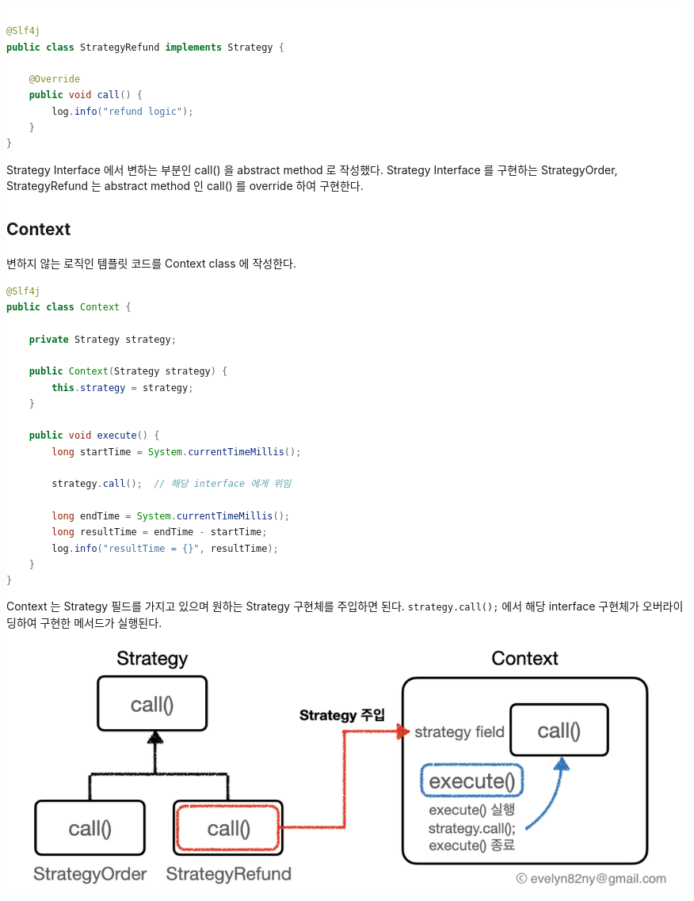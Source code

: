 ```java

@Slf4j
public class StrategyRefund implements Strategy {

    @Override
    public void call() {
        log.info("refund logic");
    }
}
```
Strategy Interface 에서 변하는 부분인 call() 을 abstract method 로 작성했다. Strategy Interface 를 구현하는 StrategyOrder, StrategyRefund 는 abstract method 인 call() 를 override 하여 구현한다.
<br>

## Context

변하지 않는 로직인 템플릿 코드를 Context class 에 작성한다.

```java
@Slf4j
public class Context {

    private Strategy strategy;

    public Context(Strategy strategy) {
        this.strategy = strategy;
    }

    public void execute() {
        long startTime = System.currentTimeMillis();
        
        strategy.call();  // 해당 interface 에게 위임
        
        long endTime = System.currentTimeMillis();
        long resultTime = endTime - startTime;
        log.info("resultTime = {}", resultTime);
    }
}
```
Context 는 Strategy 필드를 가지고 있으며 원하는 Strategy 구현체를 주입하면 된다. ```strategy.call();``` 에서 해당 interface 구현체가 오버라이딩하여 구현한 메서드가 실행된다.

![png](/Design-pattern/_img/strategy_pattern_dependency_injection.png)
